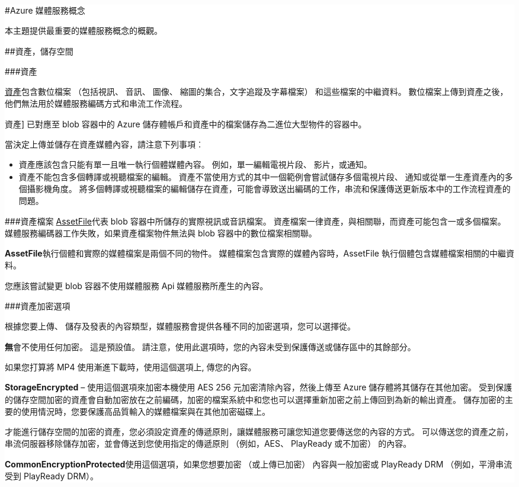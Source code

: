 <properties 
    pageTitle="Azure 媒體服務概念 |Microsoft Azure" 
    description="本主題提供 Azure 媒體服務概念的概觀" 
    services="media-services" 
    documentationCenter="" 
    authors="Juliako" 
    manager="erikre" 
    editor=""/>

<tags 
    ms.service="media-services" 
    ms.workload="media" 
    ms.tgt_pltfrm="na" 
    ms.devlang="na" 
    ms.topic="article" 
    ms.date="09/19/2016"
    ms.author="juliako"/>

#<a name="azure-media-services-concepts"></a>Azure 媒體服務概念 

本主題提供最重要的媒體服務概念的概觀。

##<a id="assets"></a>資產，儲存空間

###<a name="assets"></a>資產

[資產](https://msdn.microsoft.com/library/azure/hh974277.aspx)包含數位檔案 （包括視訊、 音訊、 圖像、 縮圖的集合，文字追蹤及字幕檔案） 和這些檔案的中繼資料。 數位檔案上傳到資產之後，他們無法用於媒體服務編碼方式和串流工作流程。

資產] 已對應至 blob 容器中的 Azure 儲存體帳戶和資產中的檔案儲存為二進位大型物件的容器中。

當決定上傳並儲存在資產媒體內容，請注意下列事項︰

- 資產應該包含只能有單一且唯一執行個體媒體內容。 例如，單一編輯電視片段、 影片，或通知。
- 資產不能包含多個轉譯或視聽檔案的編輯。 資產不當使用方式的其中一個範例會嘗試儲存多個電視片段、 通知或從單一生產資產內的多個攝影機角度。 將多個轉譯或視聽檔案的編輯儲存在資產，可能會導致送出編碼的工作，串流和保護傳送更新版本中的工作流程資產的問題。  

###<a name="asset-file"></a>資產檔案 
[AssetFile](https://msdn.microsoft.com/library/azure/hh974275.aspx)代表 blob 容器中所儲存的實際視訊或音訊檔案。 資產檔案一律資產，與相關聯，而資產可能包含一或多個檔案。 媒體服務編碼器工作失敗，如果資產檔案物件無法與 blob 容器中的數位檔案相關聯。

**AssetFile**執行個體和實際的媒體檔案是兩個不同的物件。 媒體檔案包含實際的媒體內容時，AssetFile 執行個體包含媒體檔案相關的中繼資料。

您應該嘗試變更 blob 容器不使用媒體服務 Api 媒體服務所產生的內容。

###<a name="asset-encryption-options"></a>資產加密選項

根據您要上傳、 儲存及發表的內容類型，媒體服務會提供各種不同的加密選項，您可以選擇從。

**無**會不使用任何加密。 這是預設值。 請注意，使用此選項時，您的內容未受到保護傳送或儲存區中的其餘部分。

如果您打算將 MP4 使用漸進下載時，使用這個選項上, 傳您的內容。

**StorageEncrypted** – 使用這個選項來加密本機使用 AES 256 元加密清除內容，然後上傳至 Azure 儲存體將其儲存在其他加密。 受到保護的儲存空間加密的資產會自動加密放在之前編碼，加密的檔案系統中和您也可以選擇重新加密之前上傳回到為新的輸出資產。 儲存加密的主要的使用情況時，您要保護高品質輸入的媒體檔案與在其他加密磁碟上。 

才能進行儲存空間的加密的資產，您必須設定資產的傳遞原則，讓媒體服務可讓您知道您要傳送您的內容的方式。 可以傳送您的資產之前，串流伺服器移除儲存加密，並會傳送到您使用指定的傳遞原則 （例如，AES、 PlayReady 或不加密） 的內容。 

**CommonEncryptionProtected**使用這個選項，如果您想要加密 （或上傳已加密） 內容與一般加密或 PlayReady DRM （例如，平滑串流受到 PlayReady DRM）。
